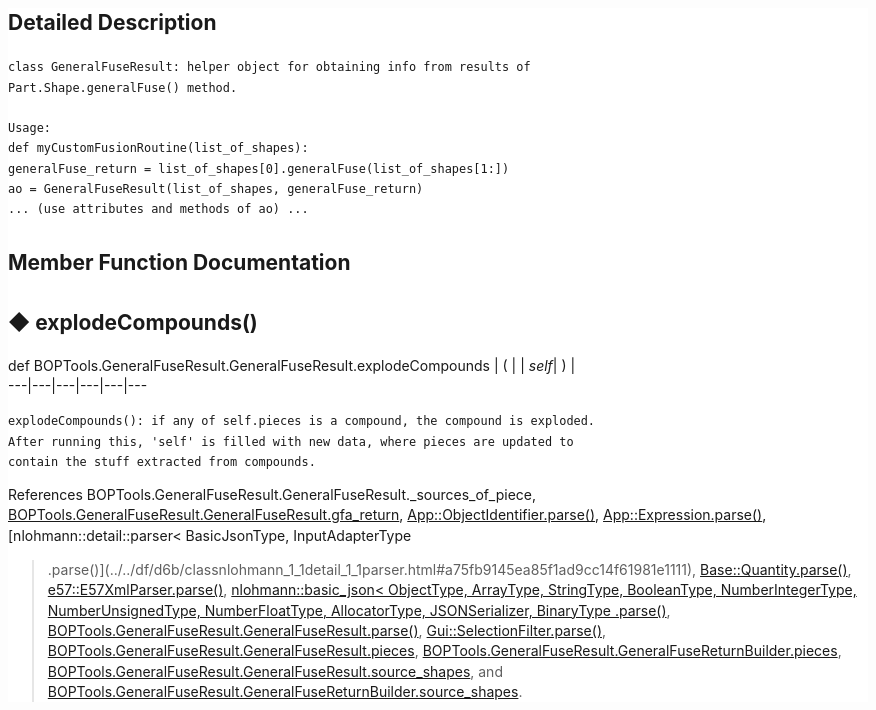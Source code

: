 ## Detailed Description

    
    
    class GeneralFuseResult: helper object for obtaining info from results of
    Part.Shape.generalFuse() method.
    
    Usage:
    def myCustomFusionRoutine(list_of_shapes):
    generalFuse_return = list_of_shapes[0].generalFuse(list_of_shapes[1:])
    ao = GeneralFuseResult(list_of_shapes, generalFuse_return)
    ... (use attributes and methods of ao) ...

## Member Function Documentation

## ◆ explodeCompounds()

def BOPTools.GeneralFuseResult.GeneralFuseResult.explodeCompounds  | ( |  | _self_| ) |   
---|---|---|---|---|---  
      
    
    explodeCompounds(): if any of self.pieces is a compound, the compound is exploded.
    After running this, 'self' is filled with new data, where pieces are updated to
    contain the stuff extracted from compounds.

References BOPTools.GeneralFuseResult.GeneralFuseResult._sources_of_piece,
[BOPTools.GeneralFuseResult.GeneralFuseResult.gfa_return](../../dd/dfc/classBOPTools_1_1GeneralFuseResult_1_1GeneralFuseResult.html#a8e632041c40cbe05682b058fa00fc8c6),
[App::ObjectIdentifier.parse()](../../dd/d13/classApp_1_1ObjectIdentifier.html#a067a142eca99580ead933730b95a075b),
[App::Expression.parse()](../../dc/d5c/classApp_1_1Expression.html#a377c20925f92aab0265eb9e3e0b35c97),
[nlohmann::detail::parser< BasicJsonType, InputAdapterType
>.parse()](../../df/d6b/classnlohmann_1_1detail_1_1parser.html#a75fb9145ea85f1ad9cc14f61981e1111),
[Base::Quantity.parse()](../../d8/d18/classBase_1_1Quantity.html#ae1fd875bacec268fcb40771b60c6386a),
[e57::E57XmlParser.parse()](../../d0/d25/classe57_1_1E57XmlParser.html#a0f50a872eaa374894d2effe51d8bfb01),
[nlohmann::basic_json< ObjectType, ArrayType, StringType, BooleanType,
NumberIntegerType, NumberUnsignedType, NumberFloatType, AllocatorType,
JSONSerializer, BinaryType
>.parse()](../../d9/dcc/classnlohmann_1_1basic__json.html#a15018ade392a844ea32d5188d1a0b9c6),
[BOPTools.GeneralFuseResult.GeneralFuseResult.parse()](../../dd/dfc/classBOPTools_1_1GeneralFuseResult_1_1GeneralFuseResult.html#a6d96c514209cd870c0f4459827005fa2),
[Gui::SelectionFilter.parse()](../../d3/de7/classGui_1_1SelectionFilter.html#abb7651ba2344bccc48ff5bd00cf30db4),
[BOPTools.GeneralFuseResult.GeneralFuseResult.pieces](../../dd/dfc/classBOPTools_1_1GeneralFuseResult_1_1GeneralFuseResult.html#aaecc3a8520fa477acb191ed609e06cee),
[BOPTools.GeneralFuseResult.GeneralFuseReturnBuilder.pieces](../../d9/db2/classBOPTools_1_1GeneralFuseResult_1_1GeneralFuseReturnBuilder.html#a4d95a0628d2fff20e094a58f18f7b123),
[BOPTools.GeneralFuseResult.GeneralFuseResult.source_shapes](../../dd/dfc/classBOPTools_1_1GeneralFuseResult_1_1GeneralFuseResult.html#a02715e73b744bb771db682a7509e8ce4),
and
[BOPTools.GeneralFuseResult.GeneralFuseReturnBuilder.source_shapes](../../d9/db2/classBOPTools_1_1GeneralFuseResult_1_1GeneralFuseReturnBuilder.html#a3627455ee63dda3fd65b838b4b62b237).
